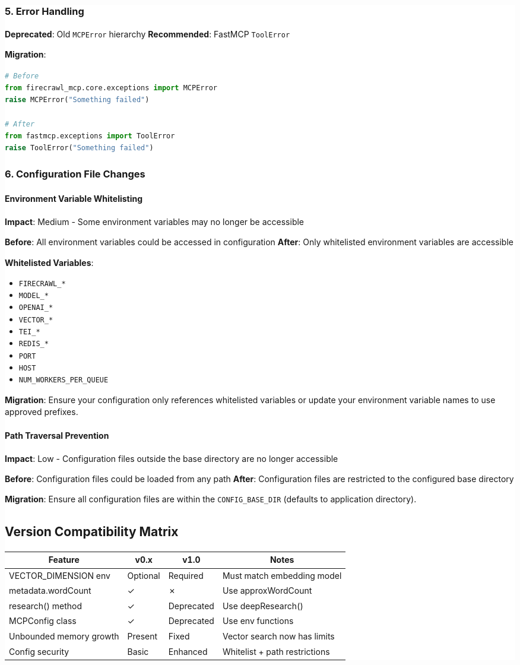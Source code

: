 ### 5. Error Handling

**Deprecated**: Old `MCPError` hierarchy
**Recommended**: FastMCP `ToolError`

**Migration**:
```python
# Before
from firecrawl_mcp.core.exceptions import MCPError
raise MCPError("Something failed")

# After
from fastmcp.exceptions import ToolError
raise ToolError("Something failed")
```

### 6. Configuration File Changes

#### Environment Variable Whitelisting
**Impact**: Medium - Some environment variables may no longer be accessible

**Before**: All environment variables could be accessed in configuration
**After**: Only whitelisted environment variables are accessible

**Whitelisted Variables**:
- `FIRECRAWL_*`
- `MODEL_*`
- `OPENAI_*`
- `VECTOR_*`
- `TEI_*`
- `REDIS_*`
- `PORT`
- `HOST`
- `NUM_WORKERS_PER_QUEUE`

**Migration**: Ensure your configuration only references whitelisted variables or update your environment variable names to use approved prefixes.

#### Path Traversal Prevention
**Impact**: Low - Configuration files outside the base directory are no longer accessible

**Before**: Configuration files could be loaded from any path
**After**: Configuration files are restricted to the configured base directory

**Migration**: Ensure all configuration files are within the `CONFIG_BASE_DIR` (defaults to application directory).

## Version Compatibility Matrix

| Feature | v0.x | v1.0 | Notes |
|---------|------|------|--------|
| VECTOR_DIMENSION env | Optional | Required | Must match embedding model |
| metadata.wordCount | ✓ | ✗ | Use approxWordCount |
| research() method | ✓ | Deprecated | Use deepResearch() |
| MCPConfig class | ✓ | Deprecated | Use env functions |
| Unbounded memory growth | Present | Fixed | Vector search now has limits |
| Config security | Basic | Enhanced | Whitelist + path restrictions |
